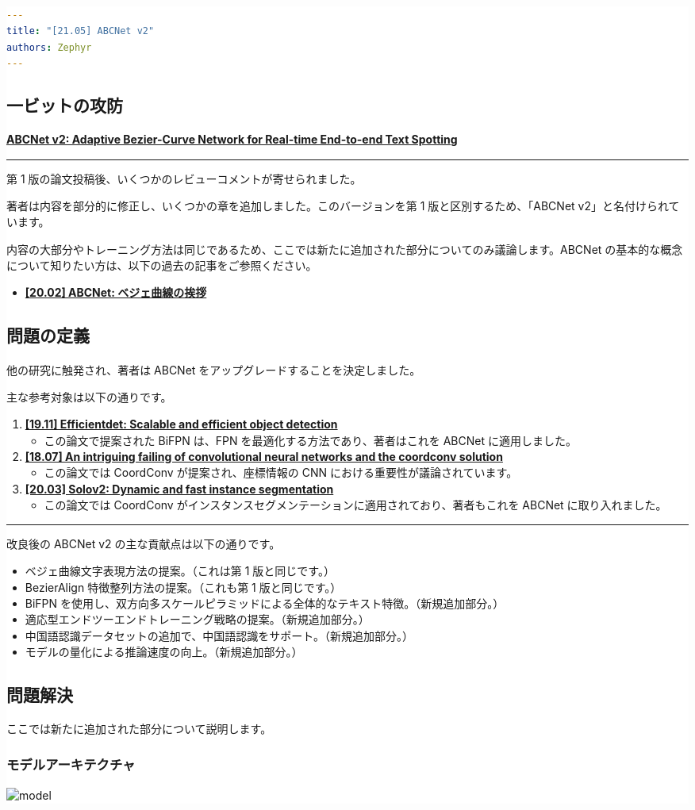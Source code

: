 ```yaml
---
title: "[21.05] ABCNet v2"
authors: Zephyr
---
```


## 一ビットの攻防

[**ABCNet v2: Adaptive Bezier-Curve Network for Real-time End-to-end Text Spotting**](https://arxiv.org/abs/2105.03620)

---

第 1 版の論文投稿後、いくつかのレビューコメントが寄せられました。

著者は内容を部分的に修正し、いくつかの章を追加しました。このバージョンを第 1 版と区別するため、「ABCNet v2」と名付けられています。

内容の大部分やトレーニング方法は同じであるため、ここでは新たに追加された部分についてのみ議論します。ABCNet の基本的な概念について知りたい方は、以下の過去の記事をご参照ください。

- [**[20.02] ABCNet: ベジェ曲線の挨拶**](../2002-abcnet/index.md)

## 問題の定義

他の研究に触発され、著者は ABCNet をアップグレードすることを決定しました。

主な参考対象は以下の通りです。

1. [**[19.11] Efficientdet: Scalable and efficient object detection**](https://arxiv.org/abs/1911.09070)
   - この論文で提案された BiFPN は、FPN を最適化する方法であり、著者はこれを ABCNet に適用しました。
2. [**[18.07] An intriguing failing of convolutional neural networks and the coordconv solution**](https://arxiv.org/abs/1807.03247)
   - この論文では CoordConv が提案され、座標情報の CNN における重要性が議論されています。
3. [**[20.03] Solov2: Dynamic and fast instance segmentation**](https://arxiv.org/abs/2003.10152)
   - この論文では CoordConv がインスタンスセグメンテーションに適用されており、著者もこれを ABCNet に取り入れました。

---

改良後の ABCNet v2 の主な貢献点は以下の通りです。

- ベジェ曲線文字表現方法の提案。（これは第 1 版と同じです。）
- BezierAlign 特徴整列方法の提案。（これも第 1 版と同じです。）
- BiFPN を使用し、双方向多スケールピラミッドによる全体的なテキスト特徴。（新規追加部分。）
- 適応型エンドツーエンドトレーニング戦略の提案。（新規追加部分。）
- 中国語認識データセットの追加で、中国語認識をサポート。（新規追加部分。）
- モデルの量化による推論速度の向上。（新規追加部分。）

## 問題解決

ここでは新たに追加された部分について説明します。

### モデルアーキテクチャ

![model](./img/img1.jpg)
